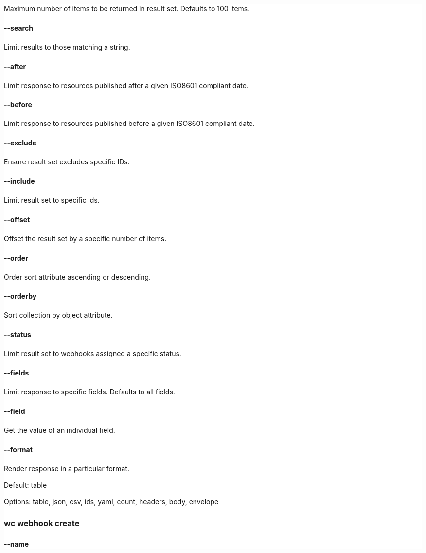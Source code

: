 Maximum number of items to be returned in result set. Defaults to 100 items.

#### --search

Limit results to those matching a string.

#### --after

Limit response to resources published after a given ISO8601 compliant date.

#### --before

Limit response to resources published before a given ISO8601 compliant date.

#### --exclude

Ensure result set excludes specific IDs.

#### --include

Limit result set to specific ids.

#### --offset

Offset the result set by a specific number of items.

#### --order

Order sort attribute ascending or descending.

#### --orderby

Sort collection by object attribute.

#### --status

Limit result set to webhooks assigned a specific status.

#### --fields

Limit response to specific fields. Defaults to all fields.

#### --field

Get the value of an individual field.

#### --format

Render response in a particular format.

Default: table

Options: table, json, csv, ids, yaml, count, headers, body, envelope

### wc webhook create

#### --name
